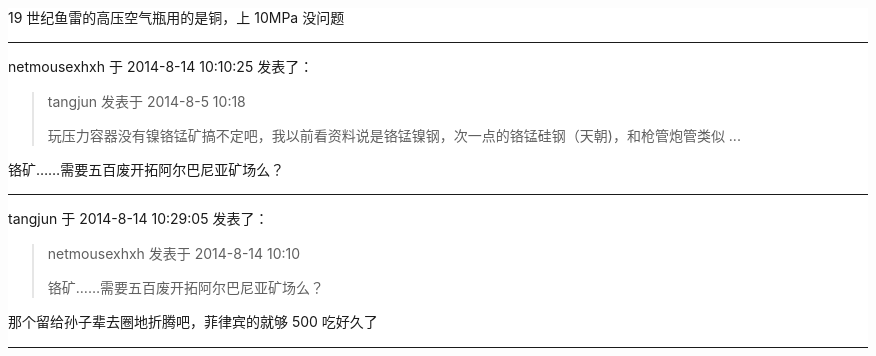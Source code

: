 19 世纪鱼雷的高压空气瓶用的是铜，上 10MPa 没问题

---

netmousexhxh 于 2014-8-14 10:10:25 发表了：

> tangjun 发表于 2014-8-5 10:18
>
> 玩压力容器没有镍铬锰矿搞不定吧，我以前看资料说是铬锰镍钢，次一点的铬锰硅钢（天朝)，和枪管炮管类似 ...

铬矿……需要五百废开拓阿尔巴尼亚矿场么？

---

tangjun 于 2014-8-14 10:29:05 发表了：

> netmousexhxh 发表于 2014-8-14 10:10
>
> 铬矿……需要五百废开拓阿尔巴尼亚矿场么？

那个留给孙子辈去圈地折腾吧，菲律宾的就够 500 吃好久了

---
